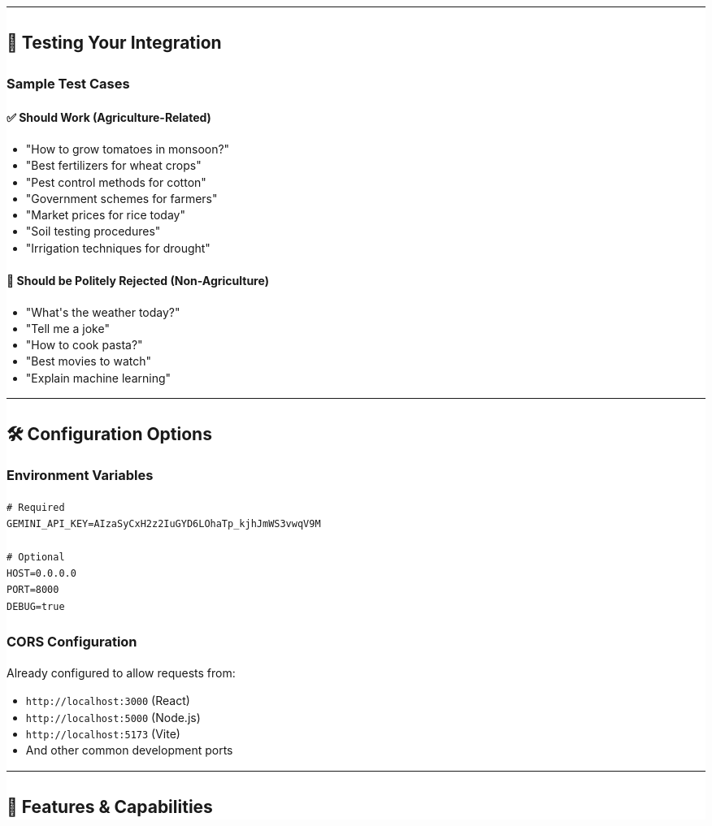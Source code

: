 ```jsx
```

---

## 🧪 **Testing Your Integration**

### **Sample Test Cases**

#### ✅ **Should Work (Agriculture-Related)**
- "How to grow tomatoes in monsoon?"
- "Best fertilizers for wheat crops"
- "Pest control methods for cotton"
- "Government schemes for farmers"
- "Market prices for rice today"
- "Soil testing procedures"
- "Irrigation techniques for drought"

#### 🚫 **Should be Politely Rejected (Non-Agriculture)**
- "What's the weather today?"
- "Tell me a joke"
- "How to cook pasta?"
- "Best movies to watch"
- "Explain machine learning"

---

## 🛠️ **Configuration Options**

### **Environment Variables**
```env
# Required
GEMINI_API_KEY=AIzaSyCxH2z2IuGYD6LOhaTp_kjhJmWS3vwqV9M

# Optional
HOST=0.0.0.0
PORT=8000
DEBUG=true
```

### **CORS Configuration**
Already configured to allow requests from:
- `http://localhost:3000` (React)
- `http://localhost:5000` (Node.js)
- `http://localhost:5173` (Vite)
- And other common development ports

---

## 🌾 **Features & Capabilities**
